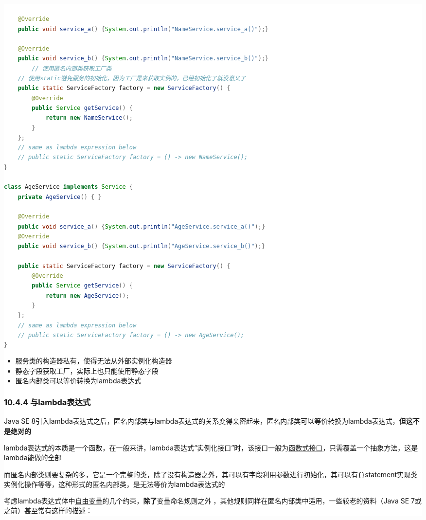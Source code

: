 ```java

    @Override
    public void service_a() {System.out.println("NameService.service_a()");}

    @Override
    public void service_b() {System.out.println("NameService.service_b()");}
		// 使用匿名内部类获取工厂类
  	// 使用static避免服务的初始化，因为工厂是来获取实例的，已经初始化了就没意义了
    public static ServiceFactory factory = new ServiceFactory() {
        @Override
        public Service getService() {
            return new NameService();
        }
    };
    // same as lambda expression below
    // public static ServiceFactory factory = () -> new NameService();
}

class AgeService implements Service {
    private AgeService() { }

    @Override
    public void service_a() {System.out.println("AgeService.service_a()");}
    @Override
    public void service_b() {System.out.println("AgeService.service_b()");}

    public static ServiceFactory factory = new ServiceFactory() {
        @Override
        public Service getService() {
            return new AgeService();
        }
    };
    // same as lambda expression below
    // public static ServiceFactory factory = () -> new AgeService();
}
```

- 服务类的构造器私有，使得无法从外部实例化构造器
- 静态字段获取工厂，实际上也只能使用静态字段
- 匿名内部类可以等价转换为lambda表达式

### 10.4.4 与lambda表达式

Java SE 8引入lambda表达式之后，匿名内部类与lambda表达式的关系变得亲密起来，匿名内部类可以等价转换为lambda表达式，**但这不是绝对的**

lambda表达式的本质是一个函数，在一般来讲，lambda表达式“实例化接口”时，该接口一般为[函数式接口](#func_interface)，只需覆盖一个抽象方法，这是lambda能做的全部

而匿名内部类则要复杂的多，它是一个完整的类，除了没有构造器之外，其可以有字段利用参数进行初始化，其可以有`{}`statement实现类实例化操作等等，这种形式的匿名内部类，是无法等价为lambda表达式的

考虑lambda表达式体中[自由变量](#free_variable)的几个约束，**除了**变量命名规则之外 ，其他规则同样在匿名内部类中适用，一些较老的资料（Java SE 7或之前）甚至常有这样的描述：
